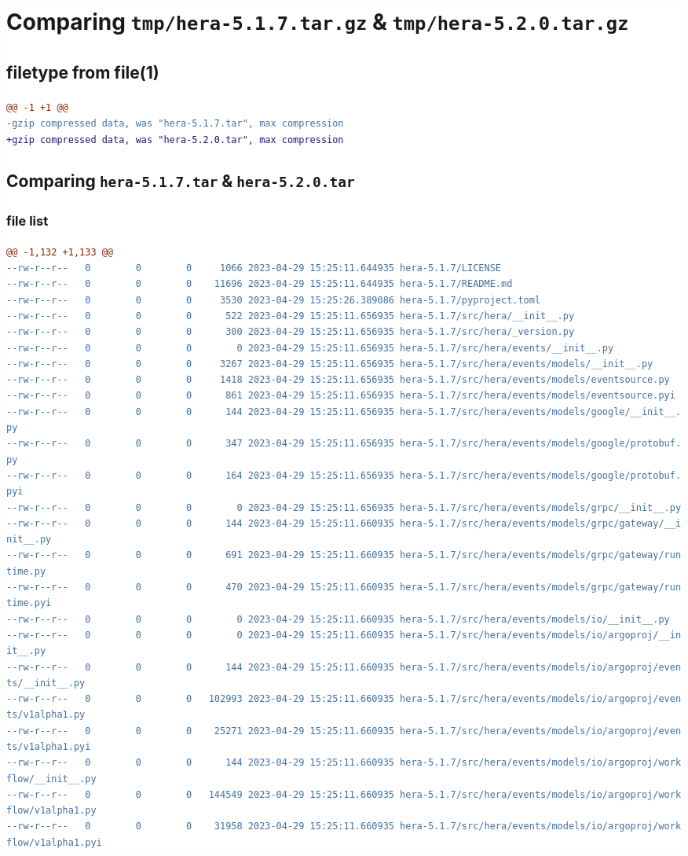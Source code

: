 # Comparing `tmp/hera-5.1.7.tar.gz` & `tmp/hera-5.2.0.tar.gz`

## filetype from file(1)

```diff
@@ -1 +1 @@
-gzip compressed data, was "hera-5.1.7.tar", max compression
+gzip compressed data, was "hera-5.2.0.tar", max compression
```

## Comparing `hera-5.1.7.tar` & `hera-5.2.0.tar`

### file list

```diff
@@ -1,132 +1,133 @@
--rw-r--r--   0        0        0     1066 2023-04-29 15:25:11.644935 hera-5.1.7/LICENSE
--rw-r--r--   0        0        0    11696 2023-04-29 15:25:11.644935 hera-5.1.7/README.md
--rw-r--r--   0        0        0     3530 2023-04-29 15:25:26.389086 hera-5.1.7/pyproject.toml
--rw-r--r--   0        0        0      522 2023-04-29 15:25:11.656935 hera-5.1.7/src/hera/__init__.py
--rw-r--r--   0        0        0      300 2023-04-29 15:25:11.656935 hera-5.1.7/src/hera/_version.py
--rw-r--r--   0        0        0        0 2023-04-29 15:25:11.656935 hera-5.1.7/src/hera/events/__init__.py
--rw-r--r--   0        0        0     3267 2023-04-29 15:25:11.656935 hera-5.1.7/src/hera/events/models/__init__.py
--rw-r--r--   0        0        0     1418 2023-04-29 15:25:11.656935 hera-5.1.7/src/hera/events/models/eventsource.py
--rw-r--r--   0        0        0      861 2023-04-29 15:25:11.656935 hera-5.1.7/src/hera/events/models/eventsource.pyi
--rw-r--r--   0        0        0      144 2023-04-29 15:25:11.656935 hera-5.1.7/src/hera/events/models/google/__init__.py
--rw-r--r--   0        0        0      347 2023-04-29 15:25:11.656935 hera-5.1.7/src/hera/events/models/google/protobuf.py
--rw-r--r--   0        0        0      164 2023-04-29 15:25:11.656935 hera-5.1.7/src/hera/events/models/google/protobuf.pyi
--rw-r--r--   0        0        0        0 2023-04-29 15:25:11.656935 hera-5.1.7/src/hera/events/models/grpc/__init__.py
--rw-r--r--   0        0        0      144 2023-04-29 15:25:11.660935 hera-5.1.7/src/hera/events/models/grpc/gateway/__init__.py
--rw-r--r--   0        0        0      691 2023-04-29 15:25:11.660935 hera-5.1.7/src/hera/events/models/grpc/gateway/runtime.py
--rw-r--r--   0        0        0      470 2023-04-29 15:25:11.660935 hera-5.1.7/src/hera/events/models/grpc/gateway/runtime.pyi
--rw-r--r--   0        0        0        0 2023-04-29 15:25:11.660935 hera-5.1.7/src/hera/events/models/io/__init__.py
--rw-r--r--   0        0        0        0 2023-04-29 15:25:11.660935 hera-5.1.7/src/hera/events/models/io/argoproj/__init__.py
--rw-r--r--   0        0        0      144 2023-04-29 15:25:11.660935 hera-5.1.7/src/hera/events/models/io/argoproj/events/__init__.py
--rw-r--r--   0        0        0   102993 2023-04-29 15:25:11.660935 hera-5.1.7/src/hera/events/models/io/argoproj/events/v1alpha1.py
--rw-r--r--   0        0        0    25271 2023-04-29 15:25:11.660935 hera-5.1.7/src/hera/events/models/io/argoproj/events/v1alpha1.pyi
--rw-r--r--   0        0        0      144 2023-04-29 15:25:11.660935 hera-5.1.7/src/hera/events/models/io/argoproj/workflow/__init__.py
--rw-r--r--   0        0        0   144549 2023-04-29 15:25:11.660935 hera-5.1.7/src/hera/events/models/io/argoproj/workflow/v1alpha1.py
--rw-r--r--   0        0        0    31958 2023-04-29 15:25:11.660935 hera-5.1.7/src/hera/events/models/io/argoproj/workflow/v1alpha1.pyi
```
